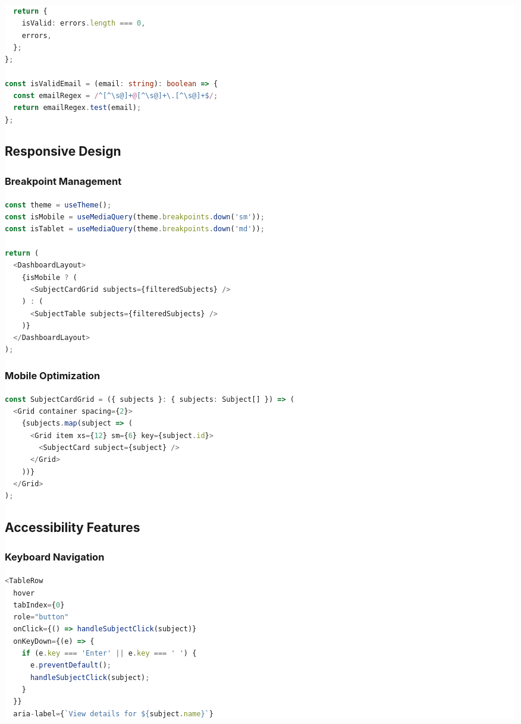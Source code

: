 ```typescript
  return {
    isValid: errors.length === 0,
    errors,
  };
};

const isValidEmail = (email: string): boolean => {
  const emailRegex = /^[^\s@]+@[^\s@]+\.[^\s@]+$/;
  return emailRegex.test(email);
};
```

## Responsive Design

### Breakpoint Management

```typescript
const theme = useTheme();
const isMobile = useMediaQuery(theme.breakpoints.down('sm'));
const isTablet = useMediaQuery(theme.breakpoints.down('md'));

return (
  <DashboardLayout>
    {isMobile ? (
      <SubjectCardGrid subjects={filteredSubjects} />
    ) : (
      <SubjectTable subjects={filteredSubjects} />
    )}
  </DashboardLayout>
);
```

### Mobile Optimization

```typescript
const SubjectCardGrid = ({ subjects }: { subjects: Subject[] }) => (
  <Grid container spacing={2}>
    {subjects.map(subject => (
      <Grid item xs={12} sm={6} key={subject.id}>
        <SubjectCard subject={subject} />
      </Grid>
    ))}
  </Grid>
);
```

## Accessibility Features

### Keyboard Navigation

```typescript
<TableRow
  hover
  tabIndex={0}
  role="button"
  onClick={() => handleSubjectClick(subject)}
  onKeyDown={(e) => {
    if (e.key === 'Enter' || e.key === ' ') {
      e.preventDefault();
      handleSubjectClick(subject);
    }
  }}
  aria-label={`View details for ${subject.name}`}
```